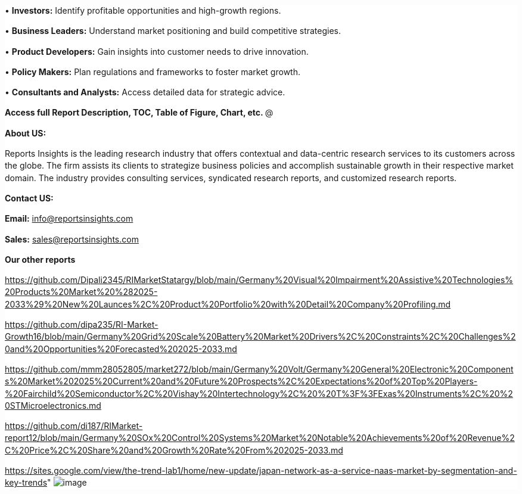 • <strong>Investors:</strong> Identify profitable opportunities and high-growth regions.

• <strong>Business Leaders:</strong> Understand market positioning and build competitive strategies.

• <strong>Product Developers:</strong> Gain insights into customer needs to drive innovation.

• <strong>Policy Makers:</strong> Plan regulations and frameworks to foster market growth.

• <strong>Consultants and Analysts:</strong> Access detailed data for strategic advice.
</ul>
<strong>Access full Report Description, TOC, Table of Figure, Chart, etc. </strong>@  <a href= style=color:#0000ff;></a></font>

<strong><strong>About US</strong>:</strong>

Reports Insights is the leading research industry that offers contextual and data-centric research services to its customers across the globe. The firm assists its clients to strategize business policies and accomplish sustainable growth in their respective market domain. The industry provides consulting services, syndicated research reports, and customized research reports.

<strong>Contact US:</strong>

<p class=""""><b>Email:</b> <a href=mailto:info@reportsinsights.com>info@reportsinsights.com</a></p>
<p class=""""><b>Sales:</b> <a href=mailto:sales@reportsinsights.com>sales@reportsinsights.com</a></p>

<strong>Our other reports</strong>

<a href=https://github.com/Dipali2345/RIMarketStatargy/blob/main/Germany%20Visual%20Impairment%20Assistive%20Technologies%20Products%20Market%20%282025-2033%29%20New%20Launces%2C%20Product%20Portfolio%20with%20Detail%20Company%20Profiling.md>https://github.com/Dipali2345/RIMarketStatargy/blob/main/Germany%20Visual%20Impairment%20Assistive%20Technologies%20Products%20Market%20%282025-2033%29%20New%20Launces%2C%20Product%20Portfolio%20with%20Detail%20Company%20Profiling.md</a>

<a href=https://github.com/dipa235/RI-Market-Growth16/blob/main/Germany%20Grid%20Scale%20Battery%20Market%20Drivers%2C%20Constraints%2C%20Challenges%20and%20Opportunities%20Forecasted%202025-2033.md>https://github.com/dipa235/RI-Market-Growth16/blob/main/Germany%20Grid%20Scale%20Battery%20Market%20Drivers%2C%20Constraints%2C%20Challenges%20and%20Opportunities%20Forecasted%202025-2033.md</a>

<a href=https://github.com/mmm28052805/market272/blob/main/Germany%20Volt/Germany%20General%20Electronic%20Components%20Market%202025%20Current%20and%20Future%20Prospects%2C%20Expectations%20of%20Top%20Players-%20Fairchild%20Semiconductor%2C%20Vishay%20Intertechnology%2C%20%20T%3F%3FExas%20Instruments%2C%20%20STMicroelectronics.md>https://github.com/mmm28052805/market272/blob/main/Germany%20Volt/Germany%20General%20Electronic%20Components%20Market%202025%20Current%20and%20Future%20Prospects%2C%20Expectations%20of%20Top%20Players-%20Fairchild%20Semiconductor%2C%20Vishay%20Intertechnology%2C%20%20T%3F%3FExas%20Instruments%2C%20%20STMicroelectronics.md</a>

<a href=https://github.com/di187/RIMarket-report12/blob/main/Germany%20SOx%20Control%20Systems%20Market%20Notable%20Achievements%20of%20Revenue%2C%20Price%2C%20Share%20and%20Growth%20Rate%20From%202025-2033.md>https://github.com/di187/RIMarket-report12/blob/main/Germany%20SOx%20Control%20Systems%20Market%20Notable%20Achievements%20of%20Revenue%2C%20Price%2C%20Share%20and%20Growth%20Rate%20From%202025-2033.md</a>

<a href=https://sites.google.com/view/the-trend-lab1/home/new-update/japan-network-as-a-service-naas-market-by-segmentation-and-key-trends>https://sites.google.com/view/the-trend-lab1/home/new-update/japan-network-as-a-service-naas-market-by-segmentation-and-key-trends</a>"
![image](https://github.com/user-attachments/assets/53e1c137-5162-4fe1-a228-d8e8f80f492f)
